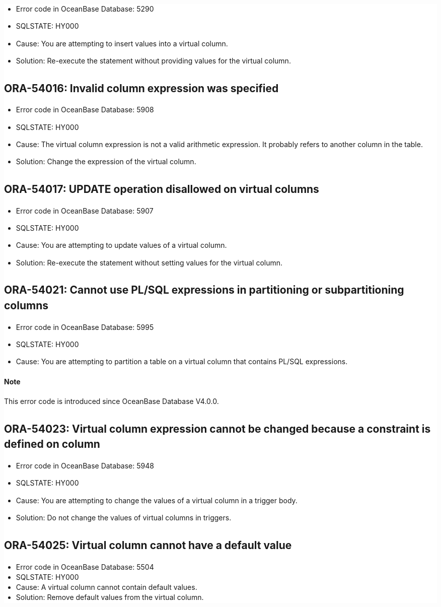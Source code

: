 * Error code in OceanBase Database: 5290

* SQLSTATE: HY000

* Cause: You are attempting to insert values into a virtual column.

* Solution: Re-execute the statement without providing values for the virtual column.

ORA-54016: Invalid column expression was specified
----------------------------------------------------------------------

* Error code in OceanBase Database: 5908

* SQLSTATE: HY000

* Cause: The virtual column expression is not a valid arithmetic expression. It probably refers to another column in the table.

* Solution: Change the expression of the virtual column.

ORA-54017: UPDATE operation disallowed on virtual columns
-----------------------------------------------------------------------------

* Error code in OceanBase Database: 5907

* SQLSTATE: HY000

* Cause: You are attempting to update values of a virtual column.

* Solution: Re-execute the statement without setting values for the virtual column.

ORA-54021: Cannot use PL/SQL expressions in partitioning or subpartitioning columns
-------------------------------------------------------------------------------------------------------

* Error code in OceanBase Database: 5995

* SQLSTATE: HY000

* Cause: You are attempting to partition a table on a virtual column that contains PL/SQL expressions.

<main id="notice" type='explain'>
  <h4>Note</h4>
  <p>This error code is introduced since OceanBase Database V4.0.0. </p>
</main>

ORA-54023: Virtual column expression cannot be changed because a constraint is defined on column
--------------------------------------------------------------------------------------------------------------------

* Error code in OceanBase Database: 5948

* SQLSTATE: HY000

* Cause: You are attempting to change the values of a virtual column in a trigger body.

* Solution: Do not change the values of virtual columns in triggers.

## ORA-54025: Virtual column cannot have a default value

* Error code in OceanBase Database: 5504
* SQLSTATE: HY000
* Cause: A virtual column cannot contain default values.
* Solution: Remove default values from the virtual column.

